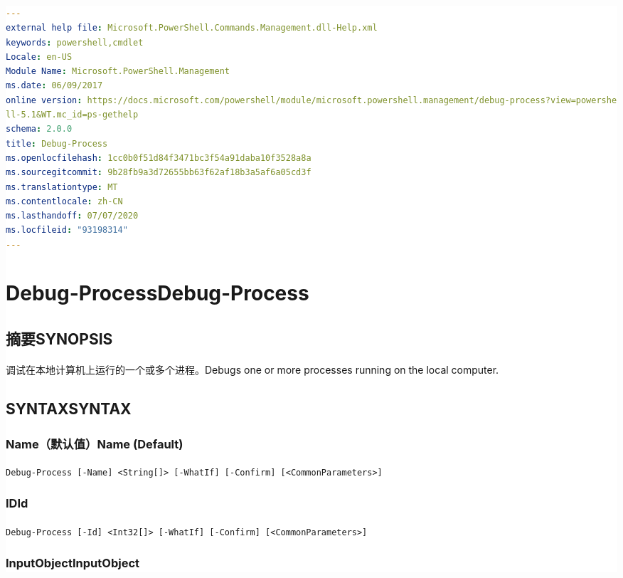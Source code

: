 ```yaml
---
external help file: Microsoft.PowerShell.Commands.Management.dll-Help.xml
keywords: powershell,cmdlet
Locale: en-US
Module Name: Microsoft.PowerShell.Management
ms.date: 06/09/2017
online version: https://docs.microsoft.com/powershell/module/microsoft.powershell.management/debug-process?view=powershell-5.1&WT.mc_id=ps-gethelp
schema: 2.0.0
title: Debug-Process
ms.openlocfilehash: 1cc0b0f51d84f3471bc3f54a91daba10f3528a8a
ms.sourcegitcommit: 9b28fb9a3d72655bb63f62af18b3a5af6a05cd3f
ms.translationtype: MT
ms.contentlocale: zh-CN
ms.lasthandoff: 07/07/2020
ms.locfileid: "93198314"
---
```

# <span data-ttu-id="4097d-103">Debug-Process</span><span class="sxs-lookup"><span data-stu-id="4097d-103">Debug-Process</span></span>

## <span data-ttu-id="4097d-104">摘要</span><span class="sxs-lookup"><span data-stu-id="4097d-104">SYNOPSIS</span></span>
<span data-ttu-id="4097d-105">调试在本地计算机上运行的一个或多个进程。</span><span class="sxs-lookup"><span data-stu-id="4097d-105">Debugs one or more processes running on the local computer.</span></span>

## <span data-ttu-id="4097d-106">SYNTAX</span><span class="sxs-lookup"><span data-stu-id="4097d-106">SYNTAX</span></span>

### <span data-ttu-id="4097d-107">Name（默认值）</span><span class="sxs-lookup"><span data-stu-id="4097d-107">Name (Default)</span></span>

```
Debug-Process [-Name] <String[]> [-WhatIf] [-Confirm] [<CommonParameters>]
```

### <span data-ttu-id="4097d-108">ID</span><span class="sxs-lookup"><span data-stu-id="4097d-108">Id</span></span>

```
Debug-Process [-Id] <Int32[]> [-WhatIf] [-Confirm] [<CommonParameters>]
```

### <span data-ttu-id="4097d-109">InputObject</span><span class="sxs-lookup"><span data-stu-id="4097d-109">InputObject</span></span>

